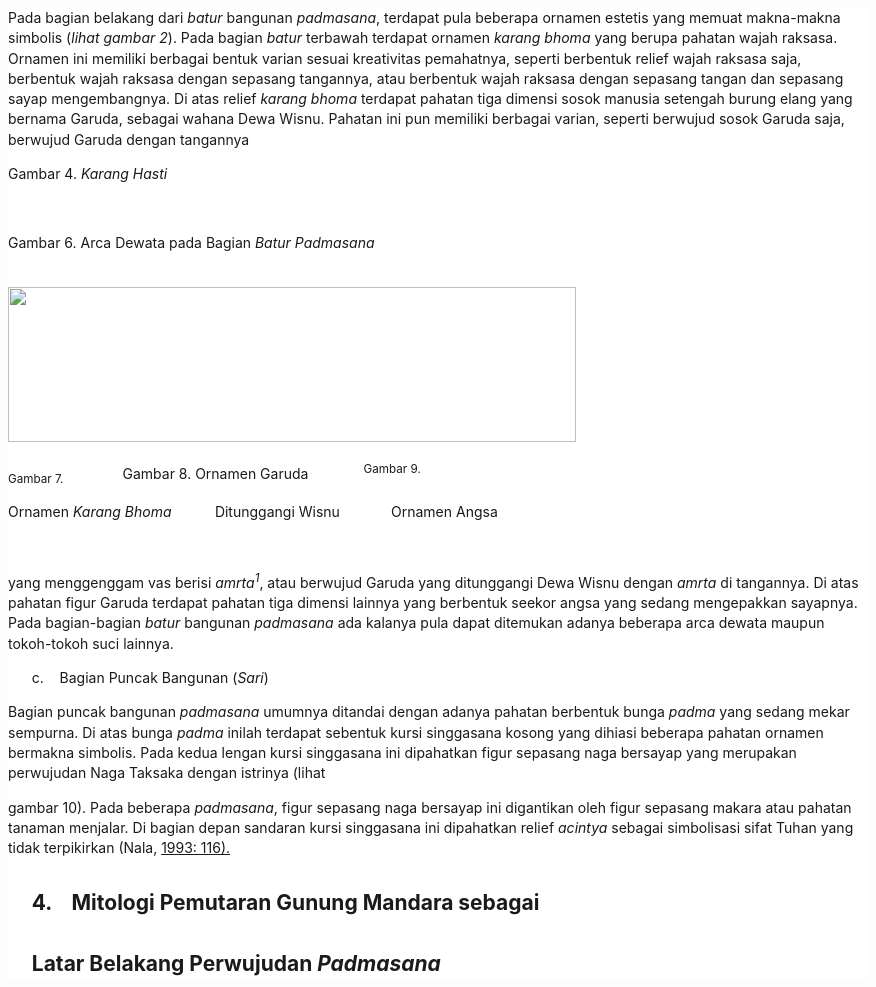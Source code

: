 <p><span class="font1">Pada bagian belakang dari </span><span class="font1" style="font-style:italic;">batur</span><span class="font1"> bangunan </span><span class="font1" style="font-style:italic;">padmasana</span><span class="font1">, terdapat pula beberapa ornamen estetis yang memuat makna-makna simbolis (</span><span class="font1" style="font-style:italic;">lihat gambar 2</span><span class="font1">). Pada bagian </span><span class="font1" style="font-style:italic;">batur</span><span class="font1"> terbawah terdapat ornamen </span><span class="font1" style="font-style:italic;">karang bhoma</span><span class="font1"> yang berupa pahatan wajah raksasa. Ornamen ini memiliki berbagai bentuk varian sesuai kreativitas pemahatnya, seperti berbentuk relief wajah raksasa saja, berbentuk wajah raksasa dengan sepasang tangannya, atau berbentuk wajah raksasa dengan sepasang tangan dan sepasang sayap mengembangnya. Di atas relief </span><span class="font1" style="font-style:italic;">karang bhoma </span><span class="font1">terdapat pahatan tiga dimensi sosok manusia setengah burung elang yang bernama Garuda, sebagai wahana Dewa Wisnu. Pahatan ini pun memiliki berbagai varian, seperti berwujud sosok Garuda saja, berwujud Garuda dengan tangannya</span></p>
<div>
<p><span class="font1">Gambar 4. </span><span class="font1" style="font-style:italic;">Karang Hasti</span></p>
</div><br clear="all">
<div>
<p><span class="font1">Gambar 6. Arca Dewata pada Bagian </span><span class="font1" style="font-style:italic;">Batur Padmasana</span></p>
</div><br clear="all">
<div><img src="https://jurnal.harianregional.com/media/4859-3.jpg" alt="" style="width:426pt;height:116pt;">
<p><span class="font1"><sub>Gambar 7.</sub> &nbsp;&nbsp;&nbsp;&nbsp;&nbsp;&nbsp;&nbsp;&nbsp;&nbsp;&nbsp;&nbsp;&nbsp;&nbsp;&nbsp;Gambar 8. Ornamen Garuda &nbsp;&nbsp;&nbsp;&nbsp;&nbsp;&nbsp;&nbsp;&nbsp;&nbsp;&nbsp;&nbsp;&nbsp;&nbsp;<sup>Gambar 9.</sup></span></p>
<p><span class="font1">Ornamen </span><span class="font1" style="font-style:italic;">Karang Bhoma</span><span class="font1"> &nbsp;&nbsp;&nbsp;&nbsp;&nbsp;&nbsp;&nbsp;&nbsp;&nbsp;&nbsp;Ditunggangi Wisnu &nbsp;&nbsp;&nbsp;&nbsp;&nbsp;&nbsp;&nbsp;&nbsp;&nbsp;&nbsp;&nbsp;&nbsp;Ornamen Angsa</span></p>
</div><br clear="all">
<p><span class="font1">yang menggenggam vas berisi </span><span class="font1" style="font-style:italic;">amrta<sup>1</sup></span><span class="font1">, atau berwujud Garuda yang ditunggangi Dewa Wisnu dengan </span><span class="font1" style="font-style:italic;">amrta</span><span class="font1"> di tangannya. Di atas pahatan figur Garuda terdapat pahatan tiga dimensi lainnya yang berbentuk seekor angsa yang sedang mengepakkan sayapnya. Pada bagian-bagian </span><span class="font1" style="font-style:italic;">batur</span><span class="font1"> bangunan </span><span class="font1" style="font-style:italic;">padmasana</span><span class="font1"> ada kalanya pula dapat ditemukan adanya beberapa arca dewata maupun tokoh-tokoh suci lainnya.</span></p>
<ul style="list-style:none;"><li>
<p><span class="font1">c. &nbsp;&nbsp;&nbsp;Bagian Puncak Bangunan (</span><span class="font1" style="font-style:italic;">Sari</span><span class="font1">)</span></p></li></ul>
<p><span class="font1">Bagian puncak bangunan </span><span class="font1" style="font-style:italic;">padmasana </span><span class="font1">umumnya ditandai dengan adanya pahatan berbentuk bunga </span><span class="font1" style="font-style:italic;">padma</span><span class="font1"> yang sedang mekar sempurna. Di atas bunga </span><span class="font1" style="font-style:italic;">padma</span><span class="font1"> inilah terdapat sebentuk kursi singgasana kosong yang dihiasi beberapa pahatan ornamen bermakna simbolis. Pada kedua lengan kursi singgasana ini dipahatkan figur sepasang naga bersayap yang merupakan perwujudan Naga Taksaka dengan istrinya (lihat</span></p>
<p><span class="font1">gambar 10). Pada beberapa </span><span class="font1" style="font-style:italic;">padmasana</span><span class="font1">, figur sepasang naga bersayap ini digantikan oleh figur sepasang makara atau pahatan tanaman menjalar. Di bagian depan sandaran kursi singgasana ini dipahatkan relief </span><span class="font1" style="font-style:italic;">acintya</span><span class="font1"> sebagai simbolisasi sifat Tuhan yang tidak terpikirkan (Nala, </span><span class="font1" style="text-decoration:underline;">1993: 116).</span></p>
<ul style="list-style:none;"><li>
<h2><a name="bookmark13"></a><span class="font1" style="font-weight:bold;"><a name="bookmark14"></a>4. &nbsp;&nbsp;&nbsp;Mitologi Pemutaran Gunung Mandara sebagai</span><br><br><span class="font1" style="font-weight:bold;"><a name="bookmark15"></a>Latar Belakang Perwujudan </span><span class="font1" style="font-weight:bold;font-style:italic;">Padmasana</span></h2></li></ul>